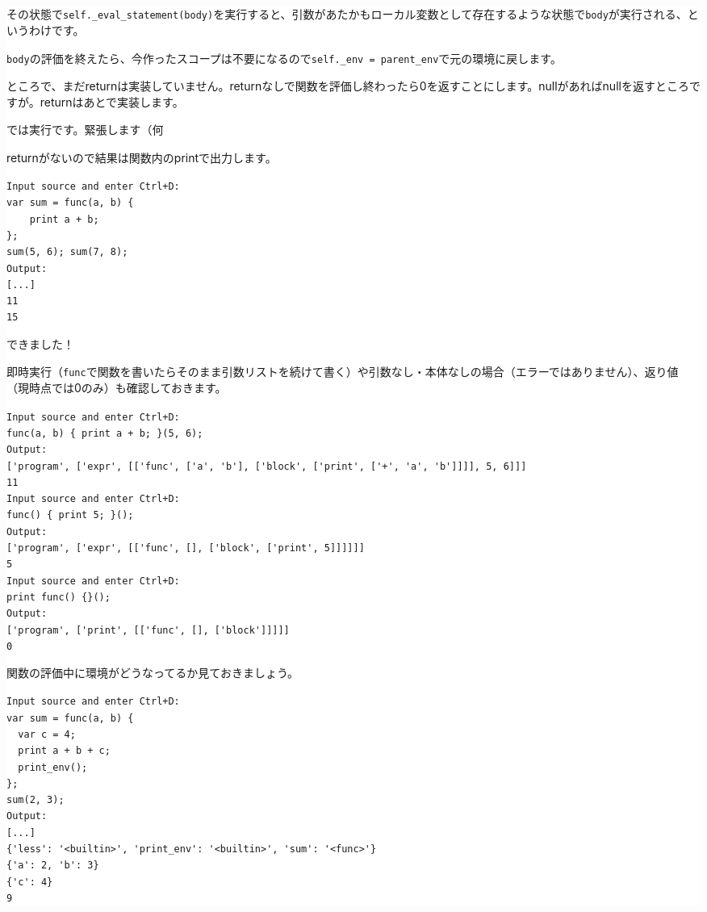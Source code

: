 [^dynamic]:「アレ？」と思われた方もいるかもしれませんがしばしお待ちを。

その状態で`self._eval_statement(body)`を実行すると、引数があたかもローカル変数として存在するような状態で`body`が実行される、というわけです。

`body`の評価を終えたら、今作ったスコープは不要になるので`self._env = parent_env`で元の環境に戻します。

ところで、まだreturnは実装していません。returnなしで関数を評価し終わったら0を返すことにします。nullがあればnullを返すところですが。returnはあとで実装します。

では実行です。緊張します（何

returnがないので結果は関数内のprintで出力します。

```
Input source and enter Ctrl+D:
var sum = func(a, b) {
    print a + b;
};
sum(5, 6); sum(7, 8);
Output:
[...]
11
15
```

できました！

即時実行（`func`で関数を書いたらそのまま引数リストを続けて書く）や引数なし・本体なしの場合（エラーではありません）、返り値（現時点では0のみ）も確認しておきます。

```
Input source and enter Ctrl+D:
func(a, b) { print a + b; }(5, 6);
Output:
['program', ['expr', [['func', ['a', 'b'], ['block', ['print', ['+', 'a', 'b']]]], 5, 6]]]
11
Input source and enter Ctrl+D:
func() { print 5; }();
Output:
['program', ['expr', [['func', [], ['block', ['print', 5]]]]]]
5
Input source and enter Ctrl+D:
print func() {}();
Output:
['program', ['print', [['func', [], ['block']]]]]
0
```

関数の評価中に環境がどうなってるか見ておきましょう。

```
Input source and enter Ctrl+D:
var sum = func(a, b) {
  var c = 4;
  print a + b + c;
  print_env();
};
sum(2, 3);
Output:
[...]
{'less': '<builtin>', 'print_env': '<builtin>', 'sum': '<func>'}
{'a': 2, 'b': 3}
{'c': 4}
9
```


[^less]: できるだけシンプルで使い道のある組み込み関数を、と考えたらこれしか思いつきませんでした・・・。`<`を作ればいい話なんですが。
[^loose]: 厳しくない言語もあります。jsとかjsとかjsとか。
[^euclidean-algorithm]: minilangには剰余がないので引き算で実装しています。
[^javascript-scope]: JavaScriptでこのような書き方をするのは、変数のスコープを制限するためです（たぶん）。minilangではそんなことをしなくても単に複文を書けばスコープができるのでそういう使い方には意味がありません。ただ、関数をいったん定義して変数に入れてから呼ぶ、ということをしなくてよいのでテストが楽に書けるというメリット（？）があります。実行例参照。
[^unpack]: パターンマッチと似ていますが、これはアンパックとか分割代入などと呼ばれる代入文の機能です。詳しくはPythonドキュメントの[7.2. 代入文](https://docs.python.org/ja/3/reference/simple_stmts.html#assignment-statements)や[5.3. タプルとシーケンス](https://docs.python.org/ja/3/tutorial/datastructures.html#tuples-and-sequences)をご覧ください。
[^dynamic-lang]: といっても動的スコープの言語が絶滅してるわけではなく、また、静的スコープの言語でも指定すれば動的スコープの変数を作れるものもあります。
[^usage]: クロージャという言葉には単に「閉じたもの」という意味しかないので、たまにほかの意味で「クロージャ」が使われることもあります。。また、自由変数がなくて素の関数のまま閉じているものはコンビネータ(combinator)と呼びます。
[^elif-sugar]: elifでも似たようなことをしました。ただ、elifがシンタックスシュガーと呼ばれていることはあまりない気がします。基礎部品だと思われてるからでしょうか。そもそもそういう実装をしていないだけかもしれません。
[^no-local-var]: ユーザ定義関数の評価で「`a`というローカル変数（のようなもの）を定義し」と書きましたが、スコープとローカル関数はユーザ定義関数の構文糖衣と言えなくもないのです。`func (a) { print a; }`の`a`に1を渡すと`{ var a = 1; print a; }`と同様のことをする、というのは逆に言うと`{ var a = 1; print a; }`としたければ`func (a) { print a; }(1)`と書けばよい、ということでもあるので。